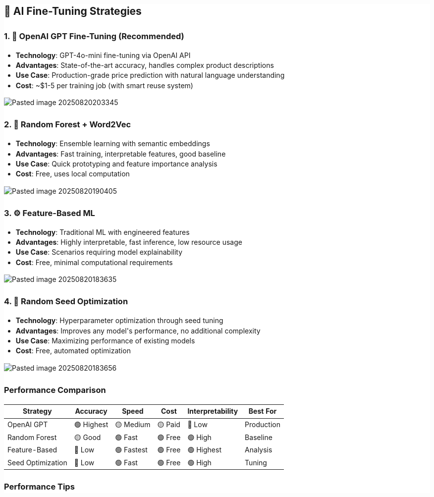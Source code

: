 ## 🤖 AI Fine-Tuning Strategies

### 1. 🎯 **OpenAI GPT Fine-Tuning** (Recommended)

- **Technology**: GPT-4o-mini fine-tuning via OpenAI API
- **Advantages**: State-of-the-art accuracy, handles complex product descriptions
- **Use Case**: Production-grade price prediction with natural language understanding
- **Cost**: ~$1-5 per training job (with smart reuse system)
  
<img width="1197" height="861" alt="Pasted image 20250820203345" src="https://github.com/user-attachments/assets/47934cd4-4c9d-4eb2-b9d6-6b9fb0abf1c9" />

### 2. 🌲 **Random Forest + Word2Vec**

- **Technology**: Ensemble learning with semantic embeddings
- **Advantages**: Fast training, interpretable features, good baseline
- **Use Case**: Quick prototyping and feature importance analysis
- **Cost**: Free, uses local computation

<img width="1197" height="859" alt="Pasted image 20250820190405" src="https://github.com/user-attachments/assets/a69c7832-0dc9-4606-a155-aa639ba4dbc8" />


### 3. ⚙️ **Feature-Based ML**

- **Technology**: Traditional ML with engineered features
- **Advantages**: Highly interpretable, fast inference, low resource usage
- **Use Case**: Scenarios requiring model explainability
- **Cost**: Free, minimal computational requirements
  
<img width="1199" height="860" alt="Pasted image 20250820183635" src="https://github.com/user-attachments/assets/defffa4a-39d4-464c-b05d-f63cfc97f888" />

### 4. 🎲 **Random Seed Optimization**

- **Technology**: Hyperparameter optimization through seed tuning
- **Advantages**: Improves any model's performance, no additional complexity
- **Use Case**: Maximizing performance of existing models
- **Cost**: Free, automated optimization

<img width="1199" height="864" alt="Pasted image 20250820183656" src="https://github.com/user-attachments/assets/8812ab10-ef56-481c-b950-820462f9aa27" />

### Performance Comparison

| Strategy          | Accuracy     | Speed      | Cost     | Interpretability | Best For   |
| ----------------- | -----------  | ---------- | -------  | ---------------- | ---------- |
| OpenAI GPT        | 🟢 Highest  | 🟡 Medium  | 🟡 Paid | 🔴 Low           | Production |
| Random Forest     | 🟡 Good     | 🟢 Fast    | 🟢 Free | 🟢 High          | Baseline   |
| Feature-Based     | 🔴 Low      | 🟢 Fastest | 🟢 Free | 🟢 Highest       | Analysis   |
| Seed Optimization | 🔴 Low      | 🟢 Fast    | 🟢 Free | 🟢 High          | Tuning     |

### Performance Tips
